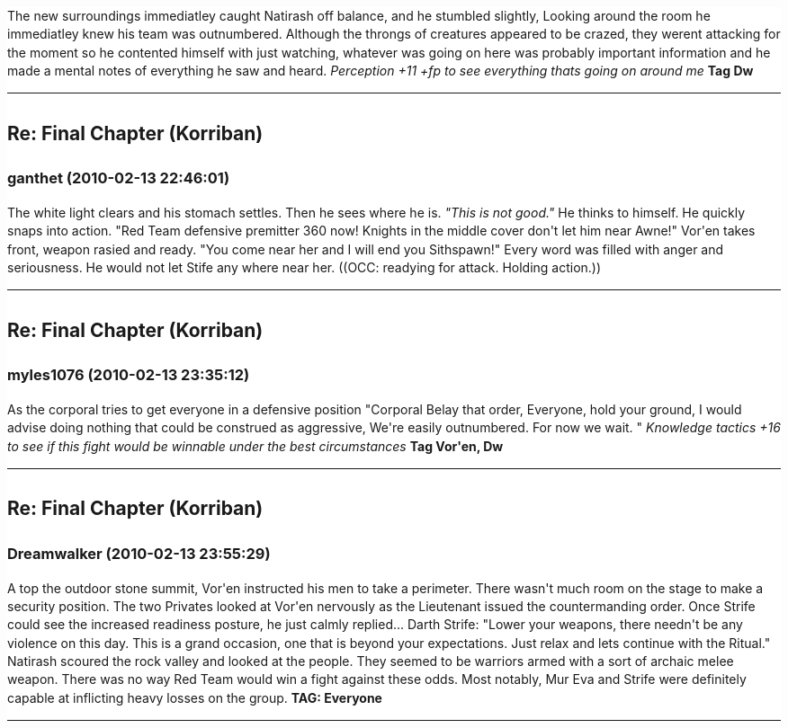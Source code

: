 The new surroundings immediatley caught Natirash off balance, and he stumbled slightly, Looking around the room he immediatley knew his team was outnumbered. Although the throngs of creatures appeared to be crazed, they werent attacking for the moment so he contented himself with just watching, whatever was going on here was probably important information and he made a mental notes of everything he saw and heard.
*Perception +11 +fp to see everything thats going on around me*
**Tag Dw**

---

## Re: Final Chapter (Korriban)

### **ganthet** (2010-02-13 22:46:01)

The white light clears and his stomach settles. Then he sees where he is. *"This is not good."* He thinks to himself. He quickly snaps into action. "Red Team defensive premitter 360 now! Knights in the middle cover don't let him near Awne!" Vor'en takes front, weapon rasied and ready. "You come near her and I will end you Sithspawn!" Every word was filled with anger and seriousness. He would not let Stife any where near her.
((OCC: readying for attack. Holding action.))

---

## Re: Final Chapter (Korriban)

### **myles1076** (2010-02-13 23:35:12)

As the corporal tries to get everyone in a defensive position "Corporal Belay that order, Everyone, hold your ground, I would advise doing nothing that could be construed as aggressive, We're easily outnumbered. For now we wait. "
*Knowledge tactics +16 to see if this fight would be winnable under the best circumstances*
**Tag Vor'en, Dw**

---

## Re: Final Chapter (Korriban)

### **Dreamwalker** (2010-02-13 23:55:29)

A top the outdoor stone summit, Vor'en instructed his men to take a perimeter. There wasn't much room on the stage to make a security position. The two Privates looked at Vor'en nervously as the Lieutenant issued the countermanding order. Once Strife could see the increased readiness posture, he just calmly replied...
Darth Strife: "Lower your weapons, there needn't be any violence on this day. This is a grand occasion, one that is beyond your expectations. Just relax and lets continue with the Ritual."
Natirash scoured the rock valley and looked at the people. They seemed to be warriors armed with a sort of archaic melee weapon. There was no way Red Team would win a fight against these odds. Most notably, Mur Eva and Strife were definitely capable at inflicting heavy losses on the group.
**TAG: Everyone**

---
